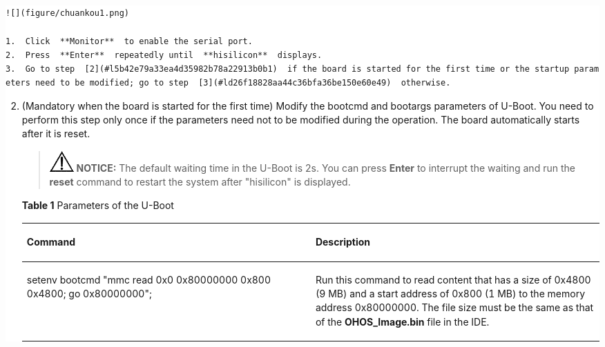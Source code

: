    ![](figure/chuankou1.png)

    1.  Click  **Monitor**  to enable the serial port.
    2.  Press  **Enter**  repeatedly until  **hisilicon**  displays.
    3.  Go to step  [2](#l5b42e79a33ea4d35982b78a22913b0b1)  if the board is started for the first time or the startup parameters need to be modified; go to step  [3](#ld26f18828aa44c36bfa36be150e60e49)  otherwise.

2.  <a name="l5b42e79a33ea4d35982b78a22913b0b1"></a>\(Mandatory when the board is started for the first time\) Modify the bootcmd and bootargs parameters of U-Boot. You need to perform this step only once if the parameters need not to be modified during the operation. The board automatically starts after it is reset.

    >![](../public_sys-resources/icon-notice.gif) **NOTICE:** 
    >The default waiting time in the U-Boot is 2s. You can press  **Enter**  to interrupt the waiting and run the  **reset**  command to restart the system after "hisilicon" is displayed.

    **Table  1**  Parameters of the U-Boot

    <a name="table1323441103813"></a>
    <table><thead align="left"><tr id="row1423410183818"><th class="cellrowborder" valign="top" width="50%" id="mcps1.2.3.1.1"><p id="p623461163818"><a name="p623461163818"></a><a name="p623461163818"></a>Command</p>
    </th>
    <th class="cellrowborder" valign="top" width="50%" id="mcps1.2.3.1.2"><p id="p42341014388"><a name="p42341014388"></a><a name="p42341014388"></a>Description</p>
    </th>
    </tr>
    </thead>
    <tbody><tr id="row1623471113817"><td class="cellrowborder" valign="top" width="50%" headers="mcps1.2.3.1.1 "><p id="p102341719385"><a name="p102341719385"></a><a name="p102341719385"></a>setenv bootcmd "mmc read 0x0 0x80000000 0x800 0x4800; go 0x80000000";</p>
    </td>
    <td class="cellrowborder" valign="top" width="50%" headers="mcps1.2.3.1.2 "><p id="p92347120389"><a name="p92347120389"></a><a name="p92347120389"></a>Run this command to read content that has a size of 0x4800 (9 MB) and a start address of 0x800 (1 MB) to the memory address 0x80000000. The file size must be the same as that of the <strong id="b9140538191313"><a name="b9140538191313"></a><a name="b9140538191313"></a>OHOS_Image.bin</strong> file in the IDE.</p>
    </td>
    </tr>